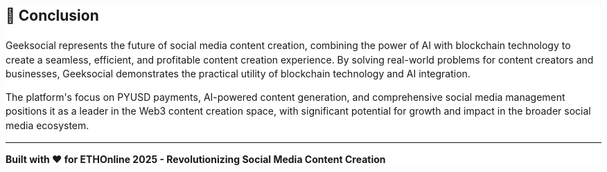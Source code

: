 ## 🎯 Conclusion

Geeksocial represents the future of social media content creation, combining the power of AI with blockchain technology to create a seamless, efficient, and profitable content creation experience. By solving real-world problems for content creators and businesses, Geeksocial demonstrates the practical utility of blockchain technology and AI integration.

The platform's focus on PYUSD payments, AI-powered content generation, and comprehensive social media management positions it as a leader in the Web3 content creation space, with significant potential for growth and impact in the broader social media ecosystem.

---

**Built with ❤️ for ETHOnline 2025 - Revolutionizing Social Media Content Creation**

